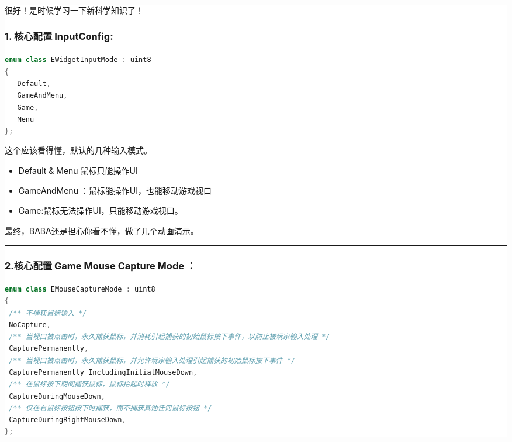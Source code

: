 <chatmessage avatar="../../assets/emoji/bqb (6).png" :avatarWidth="40" alignLeft >
很好！是时候学习一下新科学知识了！
</chatmessage>

###  1. 核心配置 InputConfig:
 ```cpp 
enum class EWidgetInputMode : uint8
{
	Default,
	GameAndMenu,
	Game,
	Menu
};
```
<chatmessage avatar="../../assets/emoji/blzt.png" :avatarWidth="40" >
这个应该看得懂，默认的几种输入模式。
</chatmessage>

* Default & Menu 鼠标只能操作UI

<gifwithbutton src="../../assets/unrealgif/menu.gif"/>

* GameAndMenu ：鼠标能操作UI，也能移动游戏视口

<gifwithbutton src="../../assets/unrealgif/gameandmenu.gif"/>

* Game:鼠标无法操作UI，只能移动游戏视口。

<gifwithbutton src="../../assets/unrealgif/game.gif"/>

<chatmessage avatar="../../assets/emoji/bqb (2).png" :avatarWidth="40"  alignLeft>
最终，BABA还是担心你看不懂，做了几个动画演示。
</chatmessage>

<hr>

### 2.核心配置 Game Mouse Capture Mode ：

 ```cpp 
enum class EMouseCaptureMode : uint8
{
  /** 不捕获鼠标输入 */
  NoCapture,
  /** 当视口被点击时，永久捕获鼠标，并消耗引起捕获的初始鼠标按下事件，以防止被玩家输入处理 */
  CapturePermanently,
  /** 当视口被点击时，永久捕获鼠标，并允许玩家输入处理引起捕获的初始鼠标按下事件 */
  CapturePermanently_IncludingInitialMouseDown,
  /** 在鼠标按下期间捕获鼠标，鼠标抬起时释放 */
  CaptureDuringMouseDown,
  /** 仅在右鼠标按钮按下时捕获，而不捕获其他任何鼠标按钮 */
  CaptureDuringRightMouseDown,
};

```

